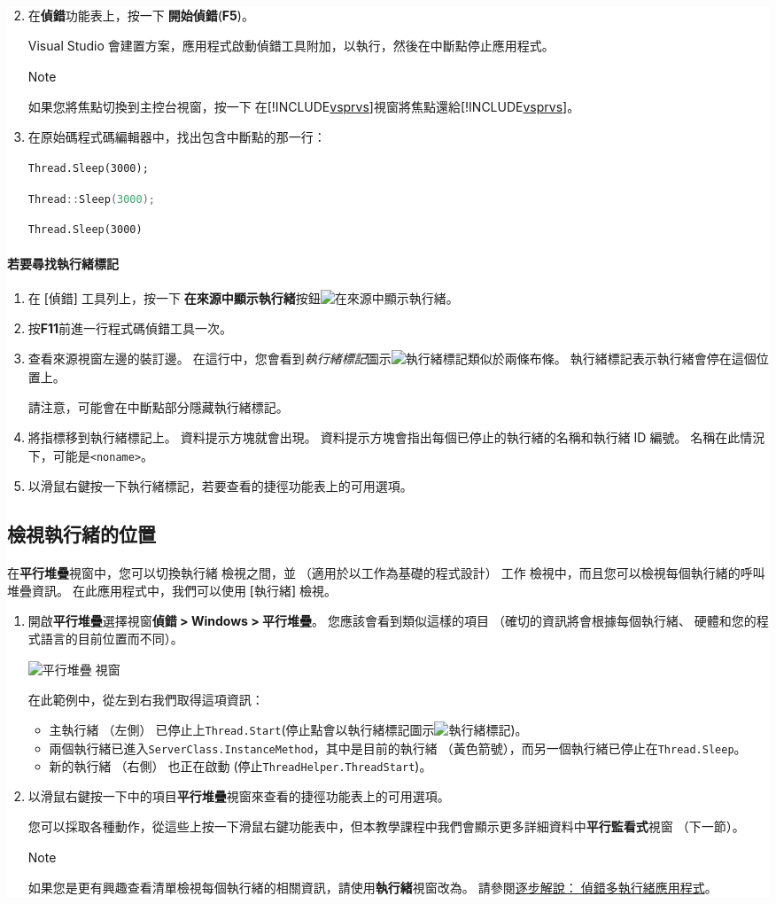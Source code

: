 2.  在**偵錯**功能表上，按一下 **開始偵錯**(**F5**)。  
  
     Visual Studio 會建置方案，應用程式啟動偵錯工具附加，以執行，然後在中斷點停止應用程式。  
  
    > [!NOTE]
    > 如果您將焦點切換到主控台視窗，按一下 在[!INCLUDE[vsprvs](../code-quality/includes/vsprvs_md.md)]視窗將焦點還給[!INCLUDE[vsprvs](../code-quality/includes/vsprvs_md.md)]。  
  
4.  在原始碼程式碼編輯器中，找出包含中斷點的那一行：  
  
    ```CSharp  
    Thread.Sleep(3000);  
    ```  
  
    ```C++  
    Thread::Sleep(3000);  
    ```

    ```VB
    Thread.Sleep(3000)
    ```    
  
#### <a name="ShowThreadsInSource"></a>若要尋找執行緒標記  

1.  在 [偵錯] 工具列上，按一下 **在來源中顯示執行緒**按鈕![在來源中顯示執行緒](../debugger/media/dbg-multithreaded-show-threads.png "ThreadMarker")。

2. 按**F11**前進一行程式碼偵錯工具一次。
  
3.  查看來源視窗左邊的裝訂邊。 在這行中，您會看到*執行緒標記*圖示![執行緒標記](../debugger/media/dbg-thread-marker.png "ThreadMarker")類似於兩條布條。 執行緒標記表示執行緒會停在這個位置上。

    請注意，可能會在中斷點部分隱藏執行緒標記。 
  
4.  將指標移到執行緒標記上。 資料提示方塊就會出現。 資料提示方塊會指出每個已停止的執行緒的名稱和執行緒 ID 編號。 名稱在此情況下，可能是`<noname>`。 
  
5.  以滑鼠右鍵按一下執行緒標記，若要查看的捷徑功能表上的可用選項。
    
## <a name="ParallelStacks"></a>檢視執行緒的位置

在**平行堆疊**視窗中，您可以切換執行緒 檢視之間，並 （適用於以工作為基礎的程式設計） 工作 檢視中，而且您可以檢視每個執行緒的呼叫堆疊資訊。 在此應用程式中，我們可以使用 [執行緒] 檢視。

1. 開啟**平行堆疊**選擇視窗**偵錯 > Windows > 平行堆疊**。 您應該會看到類似這樣的項目 （確切的資訊將會根據每個執行緒、 硬體和您的程式語言的目前位置而不同）。

    ![平行堆疊 視窗](../debugger/media/dbg-multithreaded-parallel-stacks.png "ParallelStacksWindow")

    在此範例中，從左到右我們取得這項資訊：
    
    - 主執行緒 （左側） 已停止上`Thread.Start`(停止點會以執行緒標記圖示![執行緒標記](../debugger/media/dbg-thread-marker.png "ThreadMarker"))。
    - 兩個執行緒已進入`ServerClass.InstanceMethod`，其中是目前的執行緒 （黃色箭號），而另一個執行緒已停止在`Thread.Sleep`。
    - 新的執行緒 （右側） 也正在啟動 (停止`ThreadHelper.ThreadStart`)。

2.  以滑鼠右鍵按一下中的項目**平行堆疊**視窗來查看的捷徑功能表上的可用選項。

    您可以採取各種動作，從這些上按一下滑鼠右鍵功能表中，但本教學課程中我們會顯示更多詳細資料中**平行監看式**視窗 （下一節）。

    > [!NOTE]
    > 如果您是更有興趣查看清單檢視每個執行緒的相關資訊，請使用**執行緒**視窗改為。 請參閱[逐步解說： 偵錯多執行緒應用程式](../debugger/how-to-use-the-threads-window.md)。
